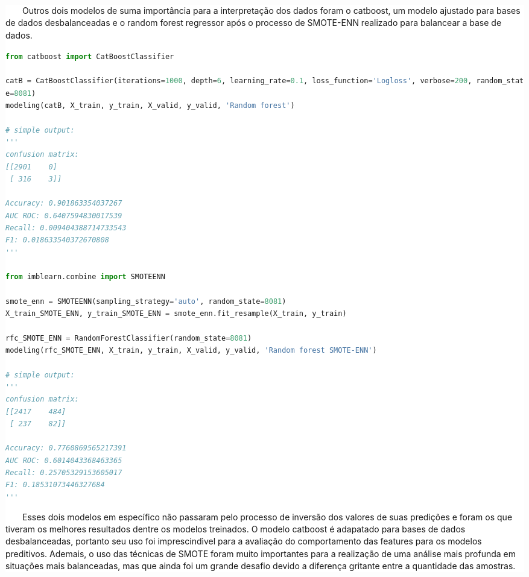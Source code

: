&emsp;&emsp;Outros dois modelos de suma importância para a interpretação dos dados foram o catboost, um modelo ajustado para bases de dados desbalanceadas e o random forest regressor após o processo de SMOTE-ENN realizado para balancear a base de dados.

```python
from catboost import CatBoostClassifier

catB = CatBoostClassifier(iterations=1000, depth=6, learning_rate=0.1, loss_function='Logloss', verbose=200, random_state=8081)
modeling(catB, X_train, y_train, X_valid, y_valid, 'Random forest')

# simple output:
'''
confusion matrix:
[[2901    0]
 [ 316    3]]

Accuracy: 0.901863354037267
AUC ROC: 0.6407594830017539
Recall: 0.009404388714733543
F1: 0.018633540372670808
'''

from imblearn.combine import SMOTEENN

smote_enn = SMOTEENN(sampling_strategy='auto', random_state=8081)
X_train_SMOTE_ENN, y_train_SMOTE_ENN = smote_enn.fit_resample(X_train, y_train)

rfc_SMOTE_ENN = RandomForestClassifier(random_state=8081)
modeling(rfc_SMOTE_ENN, X_train, y_train, X_valid, y_valid, 'Random forest SMOTE-ENN')

# simple output:
'''
confusion matrix:
[[2417    484]
 [ 237    82]]

Accuracy: 0.7760869565217391
AUC ROC: 0.6014043368463365
Recall: 0.25705329153605017
F1: 0.18531073446327684
'''

```

&emsp;&emsp;Esses dois modelos em específico não passaram pelo processo de inversão dos valores de suas predições e foram os que tiveram os melhores resultados dentre os modelos treinados. O modelo catboost é adapatado para bases de dados desbalanceadas, portanto seu uso foi imprescindìvel para a avaliação do comportamento das features para os modelos preditivos. Ademais, o uso das técnicas de SMOTE foram muito importantes para a realização de uma análise mais profunda em situações mais balanceadas, mas que ainda foi um grande desafio devido a diferença gritante entre a quantidade das amostras.
